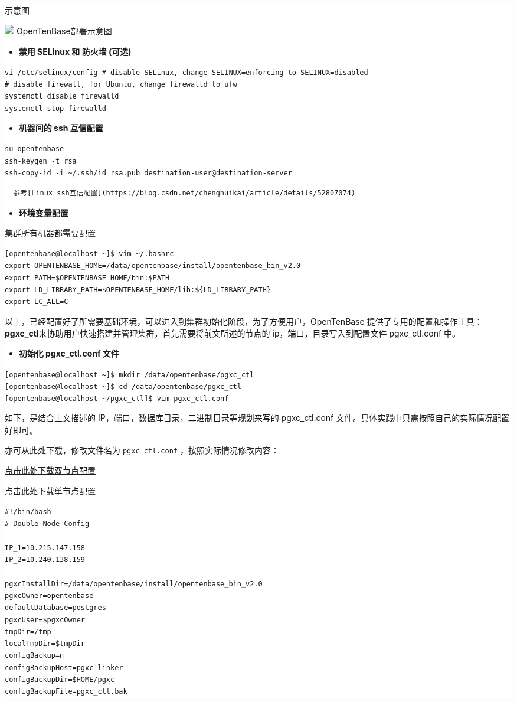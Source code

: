 示意图

  <img src=../images/node_ip.png class="img-fluid"/>
  OpenTenBase部署示意图

- **禁用 SELinux 和 防火墙 (可选)**

```shell
vi /etc/selinux/config # disable SELinux, change SELINUX=enforcing to SELINUX=disabled
# disable firewall, for Ubuntu, change firewalld to ufw
systemctl disable firewalld
systemctl stop firewalld
```

- **机器间的 ssh 互信配置**

```shell
su opentenbase
ssh-keygen -t rsa
ssh-copy-id -i ~/.ssh/id_rsa.pub destination-user@destination-server
```

      参考[Linux ssh互信配置](https://blog.csdn.net/chenghuikai/article/details/52807074)

- **环境变量配置**

集群所有机器都需要配置

```shell
[opentenbase@localhost ~]$ vim ~/.bashrc
export OPENTENBASE_HOME=/data/opentenbase/install/opentenbase_bin_v2.0
export PATH=$OPENTENBASE_HOME/bin:$PATH
export LD_LIBRARY_PATH=$OPENTENBASE_HOME/lib:${LD_LIBRARY_PATH}
export LC_ALL=C
```

以上，已经配置好了所需要基础环境，可以进入到集群初始化阶段，为了方便用户，OpenTenBase 提供了专用的配置和操作工具：**pgxc_ctl**来协助用户快速搭建并管理集群，首先需要将前文所述的节点的 ip，端口，目录写入到配置文件 pgxc_ctl.conf 中。

- **初始化 pgxc_ctl.conf 文件**

```shell
[opentenbase@localhost ~]$ mkdir /data/opentenbase/pgxc_ctl
[opentenbase@localhost ~]$ cd /data/opentenbase/pgxc_ctl
[opentenbase@localhost ~/pgxc_ctl]$ vim pgxc_ctl.conf
```

如下，是结合上文描述的 IP，端口，数据库目录，二进制目录等规划来写的 pgxc_ctl.conf 文件。具体实践中只需按照自己的实际情况配置好即可。

亦可从此处下载，修改文件名为 `pgxc_ctl.conf` ，按照实际情况修改内容：

[点击此处下载双节点配置](https://docs.opentenbase.org/guide/pgxc_ctl_double.conf)

[点击此处下载单节点配置](https://docs.opentenbase.org/guide/pgxc_ctl_single.conf)

```shell
#!/bin/bash
# Double Node Config

IP_1=10.215.147.158
IP_2=10.240.138.159

pgxcInstallDir=/data/opentenbase/install/opentenbase_bin_v2.0
pgxcOwner=opentenbase
defaultDatabase=postgres
pgxcUser=$pgxcOwner
tmpDir=/tmp
localTmpDir=$tmpDir
configBackup=n
configBackupHost=pgxc-linker
configBackupDir=$HOME/pgxc
configBackupFile=pgxc_ctl.bak
```